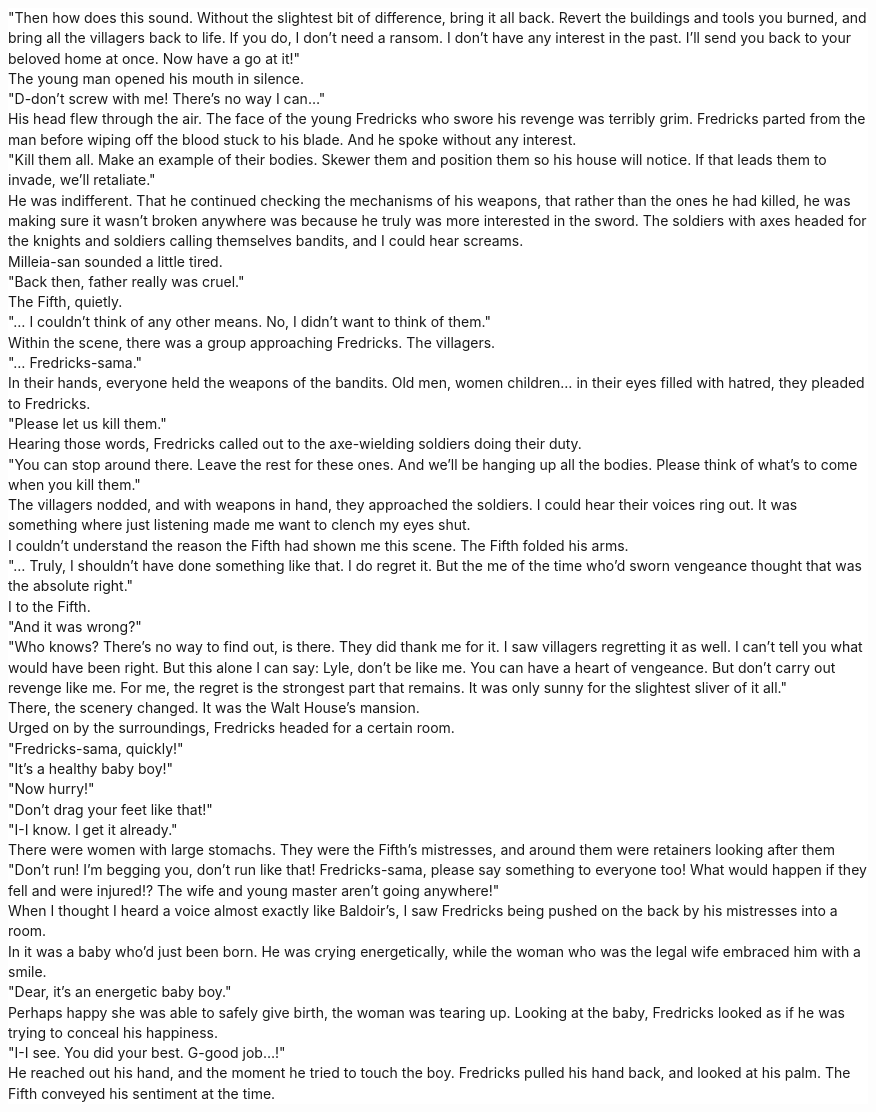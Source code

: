 "Then how does this sound. Without the slightest bit of difference, bring it all back. Revert the buildings and tools you burned, and bring all the villagers back to life. If you do, I don’t need a ransom. I don’t have any interest in the past. I’ll send you back to your beloved home at once. Now have a go at it!"<br/>
The young man opened his mouth in silence.<br/>
"D-don’t screw with me! There’s no way I can…"<br/>
His head flew through the air. The face of the young Fredricks who swore his revenge was terribly grim. Fredricks parted from the man before wiping off the blood stuck to his blade. And he spoke without any interest.<br/>
"Kill them all. Make an example of their bodies. Skewer them and position them so his house will notice. If that leads them to invade, we’ll retaliate."<br/>
He was indifferent. That he continued checking the mechanisms of his weapons, that rather than the ones he had killed, he was making sure it wasn’t broken anywhere was because he truly was more interested in the sword. The soldiers with axes headed for the knights and soldiers calling themselves bandits, and I could hear screams.<br/>
Milleia-san sounded a little tired.<br/>
"Back then, father really was cruel."<br/>
The Fifth, quietly.<br/>
"… I couldn’t think of any other means. No, I didn’t want to think of them."<br/>
Within the scene, there was a group approaching Fredricks. The villagers.<br/>
"… Fredricks-sama."<br/>
In their hands, everyone held the weapons of the bandits. Old men, women children… in their eyes filled with hatred, they pleaded to Fredricks.<br/>
"Please let us kill them."<br/>
Hearing those words, Fredricks called out to the axe-wielding soldiers doing their duty.<br/>
"You can stop around there. Leave the rest for these ones. And we’ll be hanging up all the bodies. Please think of what’s to come when you kill them."<br/>
The villagers nodded, and with weapons in hand, they approached the soldiers. I could hear their voices ring out. It was something where just listening made me want to clench my eyes shut.<br/>
I couldn’t understand the reason the Fifth had shown me this scene. The Fifth folded his arms.<br/>
"… Truly, I shouldn’t have done something like that. I do regret it. But the me of the time who’d sworn vengeance thought that was the absolute right."<br/>
I to the Fifth.<br/>
"And it was wrong?"<br/>
"Who knows? There’s no way to find out, is there. They did thank me for it. I saw villagers regretting it as well. I can’t tell you what would have been right. But this alone I can say: Lyle, don’t be like me. You can have a heart of vengeance. But don’t carry out revenge like me. For me, the regret is the strongest part that remains. It was only sunny for the slightest sliver of it all."<br/>
There, the scenery changed. It was the Walt House’s mansion.<br/>
Urged on by the surroundings, Fredricks headed for a certain room.<br/>
"Fredricks-sama, quickly!"<br/>
"It’s a healthy baby boy!"<br/>
"Now hurry!"<br/>
"Don’t drag your feet like that!"<br/>
"I-I know. I get it already."<br/>
There were women with large stomachs. They were the Fifth’s mistresses, and around them were retainers looking after them<br/>
"Don’t run! I’m begging you, don’t run like that! Fredricks-sama, please say something to everyone too! What would happen if they fell and were injured!? The wife and young master aren’t going anywhere!"<br/>
When I thought I heard a voice almost exactly like Baldoir’s, I saw Fredricks being pushed on the back by his mistresses into a room.<br/>
In it was a baby who’d just been born. He was crying energetically, while the woman who was the legal wife embraced him with a smile.<br/>
"Dear, it’s an energetic baby boy."<br/>
Perhaps happy she was able to safely give birth, the woman was tearing up. Looking at the baby, Fredricks looked as if he was trying to conceal his happiness.<br/>
"I-I see. You did your best. G-good job…!"<br/>
He reached out his hand, and the moment he tried to touch the boy. Fredricks pulled his hand back, and looked at his palm. The Fifth conveyed his sentiment at the time.<br/>